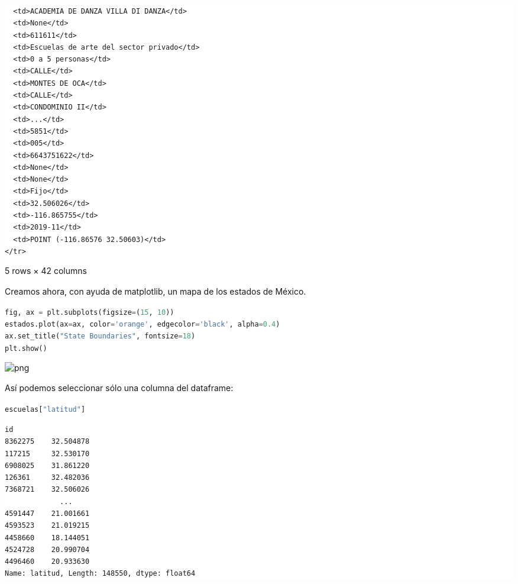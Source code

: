       <td>ACADEMIA DE DANZA VILLA DI DANZA</td>
      <td>None</td>
      <td>611611</td>
      <td>Escuelas de arte del sector privado</td>
      <td>0 a 5 personas</td>
      <td>CALLE</td>
      <td>MONTES DE OCA</td>
      <td>CALLE</td>
      <td>CONDOMINIO II</td>
      <td>...</td>
      <td>5851</td>
      <td>005</td>
      <td>6643751622</td>
      <td>None</td>
      <td>None</td>
      <td>Fijo</td>
      <td>32.506026</td>
      <td>-116.865755</td>
      <td>2019-11</td>
      <td>POINT (-116.86576 32.50603)</td>
    </tr>
  </tbody>
</table>
<p>5 rows × 42 columns</p>
</div>



Creamos ahora, con ayuda de matplotlib, un mapa de los estados de México.


```python
fig, ax = plt.subplots(figsize=(15, 10))
estados.plot(ax=ax, color='orange', edgecolor='black', alpha=0.4)
ax.set_title("State Boundaries", fontsize=18)
plt.show()
```


    
![png](INEGICLASE_files/INEGICLASE_70_0.png)
    


Así podemos seleccionar sólo una columna del dataframe:


```python
escuelas["latitud"]
```




    id
    8362275    32.504878
    117215     32.530170
    6908025    31.861220
    126361     32.482036
    7368721    32.506026
                 ...    
    4591447    21.001661
    4593523    21.019215
    4458660    18.144051
    4524728    20.990704
    4496460    20.933630
    Name: latitud, Length: 148550, dtype: float64
